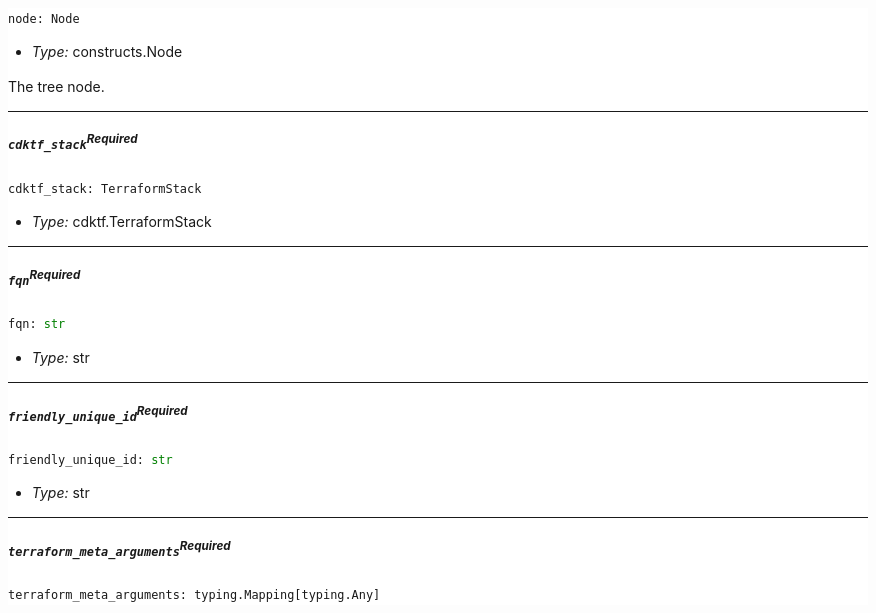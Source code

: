 ```python
node: Node
```

- *Type:* constructs.Node

The tree node.

---

##### `cdktf_stack`<sup>Required</sup> <a name="cdktf_stack" id="rhizo-co-terraform-provider-oci.dataOciContainerengineMigrateToNativeVcnStatus.DataOciContainerengineMigrateToNativeVcnStatus.property.cdktfStack"></a>

```python
cdktf_stack: TerraformStack
```

- *Type:* cdktf.TerraformStack

---

##### `fqn`<sup>Required</sup> <a name="fqn" id="rhizo-co-terraform-provider-oci.dataOciContainerengineMigrateToNativeVcnStatus.DataOciContainerengineMigrateToNativeVcnStatus.property.fqn"></a>

```python
fqn: str
```

- *Type:* str

---

##### `friendly_unique_id`<sup>Required</sup> <a name="friendly_unique_id" id="rhizo-co-terraform-provider-oci.dataOciContainerengineMigrateToNativeVcnStatus.DataOciContainerengineMigrateToNativeVcnStatus.property.friendlyUniqueId"></a>

```python
friendly_unique_id: str
```

- *Type:* str

---

##### `terraform_meta_arguments`<sup>Required</sup> <a name="terraform_meta_arguments" id="rhizo-co-terraform-provider-oci.dataOciContainerengineMigrateToNativeVcnStatus.DataOciContainerengineMigrateToNativeVcnStatus.property.terraformMetaArguments"></a>

```python
terraform_meta_arguments: typing.Mapping[typing.Any]
```

